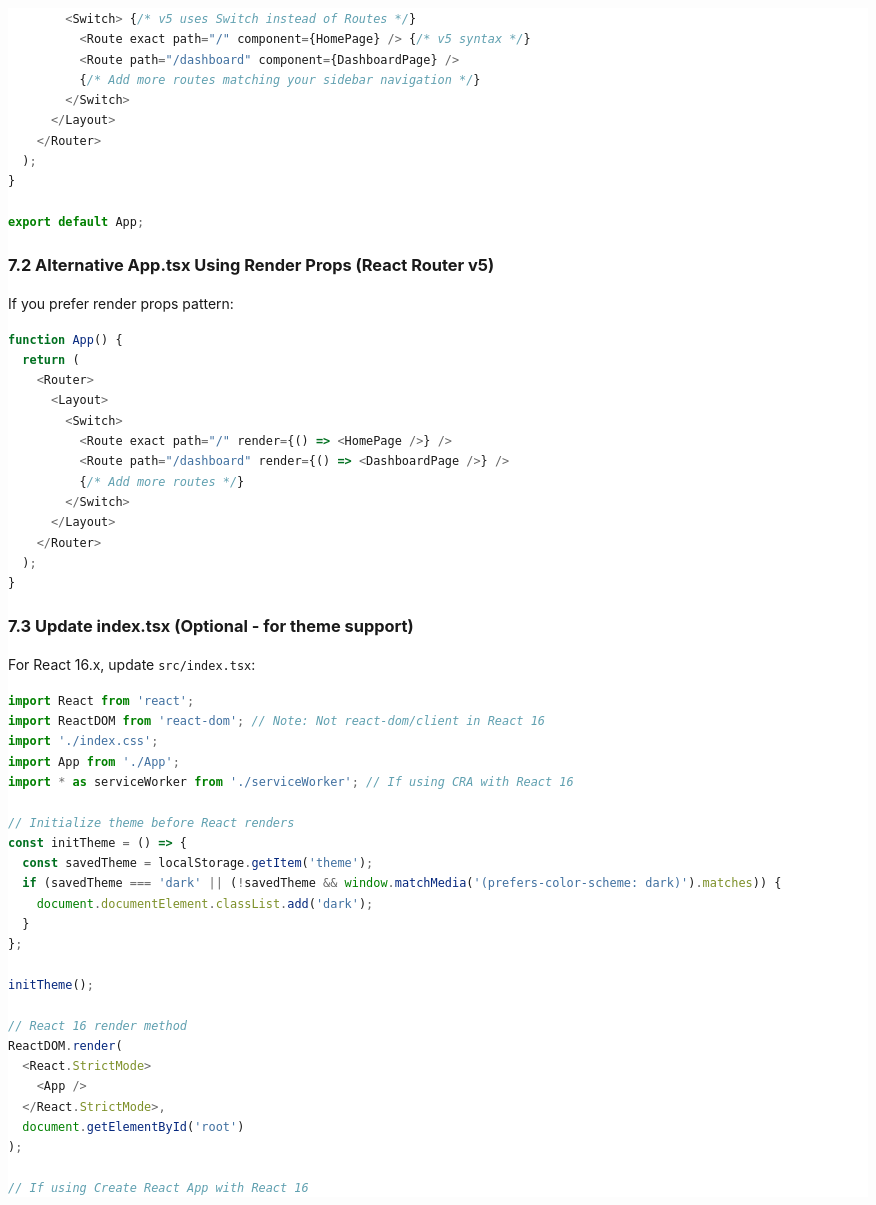 ```typescript
        <Switch> {/* v5 uses Switch instead of Routes */}
          <Route exact path="/" component={HomePage} /> {/* v5 syntax */}
          <Route path="/dashboard" component={DashboardPage} />
          {/* Add more routes matching your sidebar navigation */}
        </Switch>
      </Layout>
    </Router>
  );
}

export default App;
```

### 7.2 Alternative App.tsx Using Render Props (React Router v5)

If you prefer render props pattern:

```typescript
function App() {
  return (
    <Router>
      <Layout>
        <Switch>
          <Route exact path="/" render={() => <HomePage />} />
          <Route path="/dashboard" render={() => <DashboardPage />} />
          {/* Add more routes */}
        </Switch>
      </Layout>
    </Router>
  );
}
```

### 7.3 Update index.tsx (Optional - for theme support)

For React 16.x, update `src/index.tsx`:

```typescript
import React from 'react';
import ReactDOM from 'react-dom'; // Note: Not react-dom/client in React 16
import './index.css';
import App from './App';
import * as serviceWorker from './serviceWorker'; // If using CRA with React 16

// Initialize theme before React renders
const initTheme = () => {
  const savedTheme = localStorage.getItem('theme');
  if (savedTheme === 'dark' || (!savedTheme && window.matchMedia('(prefers-color-scheme: dark)').matches)) {
    document.documentElement.classList.add('dark');
  }
};

initTheme();

// React 16 render method
ReactDOM.render(
  <React.StrictMode>
    <App />
  </React.StrictMode>,
  document.getElementById('root')
);

// If using Create React App with React 16
```